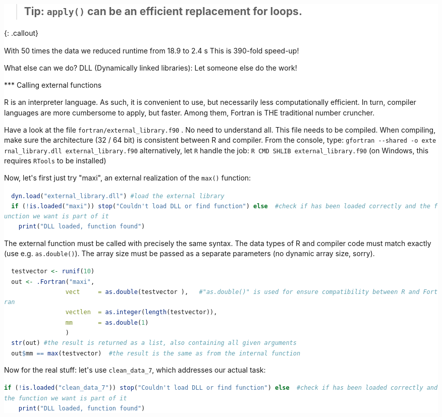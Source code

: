 > ## Tip: ```apply()``` can be an efficient replacement for loops.
{: .callout}


With 50 times the data we reduced runtime from 18.9 to 2.4 s
This is 390-fold speed-up!

What else can we do?
DLL (Dynamically linked libraries): Let someone else do the work!

*** Calling external functions

R is an interpreter language. As such, it is convenient to use, but necessarily 
less computationally efficient. 
In turn, compiler languages are more cumbersome to apply, but faster.
Among them, Fortran is THE traditional number cruncher.

Have a look at the file ```fortran/external_library.f90``` . No need to understand all.
This file needs to be compiled.
When compiling, make sure the architecture (32 / 64 bit) is consistent between R and compiler.
From the console, type:
  ```gfortran --shared -o external_library.dll external_library.f90```
alternatively, let ```R``` handle the job:
  ```R CMD SHLIB external_library.f90```
(on Windows, this requires ```RTools``` to be installed)

Now, let's first just try "maxi", an external realization of the ```max()``` function:


```r
  dyn.load("external_library.dll") #load the external library
  if (!is.loaded("maxi")) stop("Couldn't load DLL or find function") else  #check if has been loaded correctly and the function we want is part of it
    print("DLL loaded, function found")
```
The external function must be called with precisely the same syntax.
The data types of R and compiler code must match exactly (use e.g. ```as.double()```).
The array size must be passed as a separate parameters (no dynamic array size, sorry).

```r
  testvector <- runif(10)
  out <- .Fortran("maxi", 
                 vect     = as.double(testvector ),   #"as.double()" is used for ensure compatibility between R and Fortran
                 vectlen  = as.integer(length(testvector)), 
                 mm       = as.double(1) 
                 )
  str(out) #the result is returned as a list, also containing all given arguments
  out$mm == max(testvector)  #the result is the same as from the internal function
```
Now for the real stuff: let's use ```clean_data_7```, which addresses our actual task: 


```r
if (!is.loaded("clean_data_7")) stop("Couldn't load DLL or find function") else  #check if has been loaded correctly and the function we want is part of it
    print("DLL loaded, function found")
```
